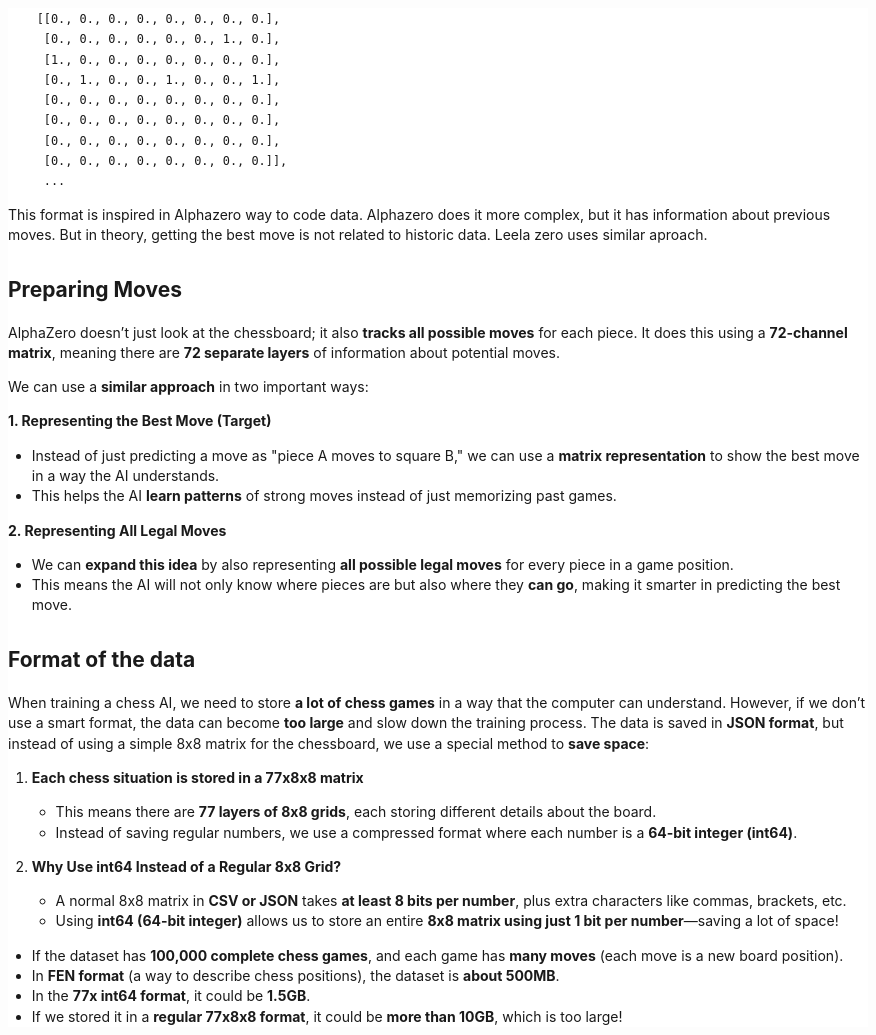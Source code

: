         [[0., 0., 0., 0., 0., 0., 0., 0.],
         [0., 0., 0., 0., 0., 0., 1., 0.],
         [1., 0., 0., 0., 0., 0., 0., 0.],
         [0., 1., 0., 0., 1., 0., 0., 1.],
         [0., 0., 0., 0., 0., 0., 0., 0.],
         [0., 0., 0., 0., 0., 0., 0., 0.],
         [0., 0., 0., 0., 0., 0., 0., 0.],
         [0., 0., 0., 0., 0., 0., 0., 0.]],
         ...

This format is inspired in Alphazero way to code data. Alphazero does it more complex, but it has information about previous moves. But in theory, getting the best move is not related to historic data. Leela zero uses similar aproach.


## Preparing Moves

AlphaZero doesn’t just look at the chessboard; it also **tracks all possible moves** for each piece. It does this using a **72-channel matrix**, meaning there are **72 separate layers** of information about potential moves.

We can use a **similar approach** in two important ways:

**1. Representing the Best Move (Target)**
- Instead of just predicting a move as "piece A moves to square B," we can use a **matrix representation** to show the best move in a way the AI understands.
- This helps the AI **learn patterns** of strong moves instead of just memorizing past games.

**2. Representing All Legal Moves**
- We can **expand this idea** by also representing **all possible legal moves** for every piece in a game position.
- This means the AI will not only know where pieces are but also where they **can go**, making it smarter in predicting the best move.


## Format of the data

When training a chess AI, we need to store **a lot of chess games** in a way that the computer can understand. However, if we don’t use a smart format, the data can become **too large** and slow down the training process.
The data is saved in **JSON format**, but instead of using a simple 8x8 matrix for the chessboard, we use a special method to **save space**:

1. **Each chess situation is stored in a 77x8x8 matrix**
   - This means there are **77 layers of 8x8 grids**, each storing different details about the board.
   - Instead of saving regular numbers, we use a compressed format where each number is a **64-bit integer (int64)**.

2. **Why Use int64 Instead of a Regular 8x8 Grid?**
   - A normal 8x8 matrix in **CSV or JSON** takes **at least 8 bits per number**, plus extra characters like commas, brackets, etc.
   - Using **int64 (64-bit integer)** allows us to store an entire **8x8 matrix using just 1 bit per number**—saving a lot of space!
- If the dataset has **100,000 complete chess games**, and each game has **many moves** (each move is a new board position).
- In **FEN format** (a way to describe chess positions), the dataset is **about 500MB**.
- In the **77x int64 format**, it could be **1.5GB**.
- If we stored it in a **regular 77x8x8 format**, it could be **more than 10GB**, which is too large!
